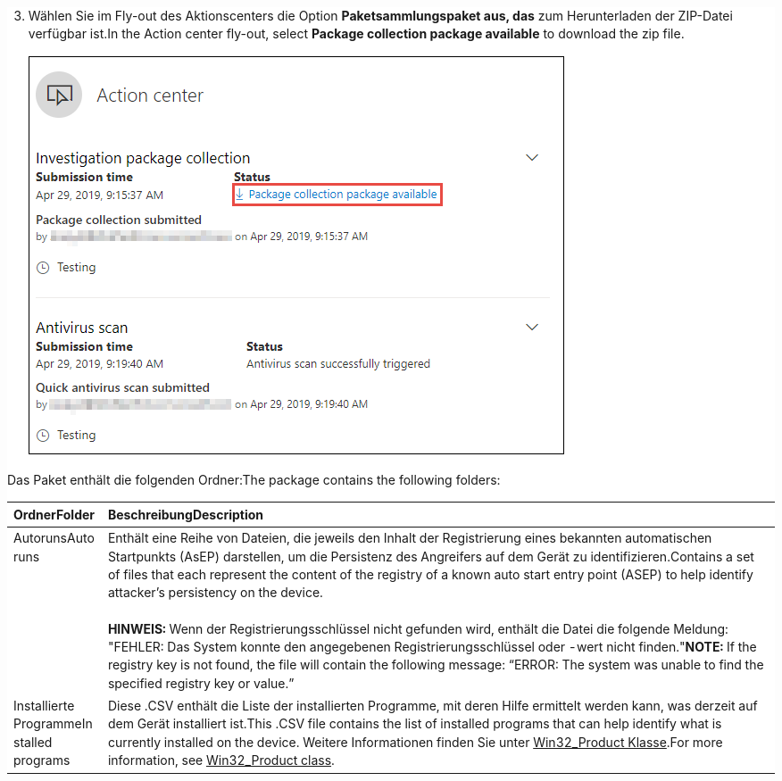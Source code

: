 3. <span data-ttu-id="747db-154">Wählen Sie im Fly-out des Aktionscenters die Option **Paketsammlungspaket aus, das** zum Herunterladen der ZIP-Datei verfügbar ist.</span><span class="sxs-lookup"><span data-stu-id="747db-154">In the Action center fly-out, select **Package collection package available** to download the zip file.</span></span>
  
    ![Abbildung der Schaltfläche "Downloadpaket"](images/collect-package.png)

<span data-ttu-id="747db-156">Das Paket enthält die folgenden Ordner:</span><span class="sxs-lookup"><span data-stu-id="747db-156">The package contains the following folders:</span></span>

| <span data-ttu-id="747db-157">Ordner</span><span class="sxs-lookup"><span data-stu-id="747db-157">Folder</span></span> | <span data-ttu-id="747db-158">Beschreibung</span><span class="sxs-lookup"><span data-stu-id="747db-158">Description</span></span> |
|:---|:---------|
|<span data-ttu-id="747db-159">Autoruns</span><span class="sxs-lookup"><span data-stu-id="747db-159">Autoruns</span></span> | <span data-ttu-id="747db-160">Enthält eine Reihe von Dateien, die jeweils den Inhalt der Registrierung eines bekannten automatischen Startpunkts (AsEP) darstellen, um die Persistenz des Angreifers auf dem Gerät zu identifizieren.</span><span class="sxs-lookup"><span data-stu-id="747db-160">Contains a set of files that each represent the content of the registry of a known auto start entry point (ASEP) to help identify attacker’s persistency on the device.</span></span> </br></br> <div class="alert"><span data-ttu-id="747db-161"><b>HINWEIS:</b> Wenn der Registrierungsschlüssel nicht gefunden wird, enthält die Datei die folgende Meldung: "FEHLER: Das System konnte den angegebenen Registrierungsschlüssel oder -wert nicht finden."</span><span class="sxs-lookup"><span data-stu-id="747db-161"><b>NOTE:</b> If the registry key is not found, the file will contain the following message: “ERROR: The system was unable to find the specified registry key or value.”</span></span></div>                                                                                                                                |
|<span data-ttu-id="747db-162">Installierte Programme</span><span class="sxs-lookup"><span data-stu-id="747db-162">Installed programs</span></span> | <span data-ttu-id="747db-163">Diese .CSV enthält die Liste der installierten Programme, mit deren Hilfe ermittelt werden kann, was derzeit auf dem Gerät installiert ist.</span><span class="sxs-lookup"><span data-stu-id="747db-163">This .CSV file contains the list of installed programs that can help identify what is currently installed on the device.</span></span> <span data-ttu-id="747db-164">Weitere Informationen finden Sie unter [Win32_Product Klasse](https://go.microsoft.com/fwlink/?linkid=841509).</span><span class="sxs-lookup"><span data-stu-id="747db-164">For more information, see [Win32_Product class](https://go.microsoft.com/fwlink/?linkid=841509).</span></span>                                                                                  |